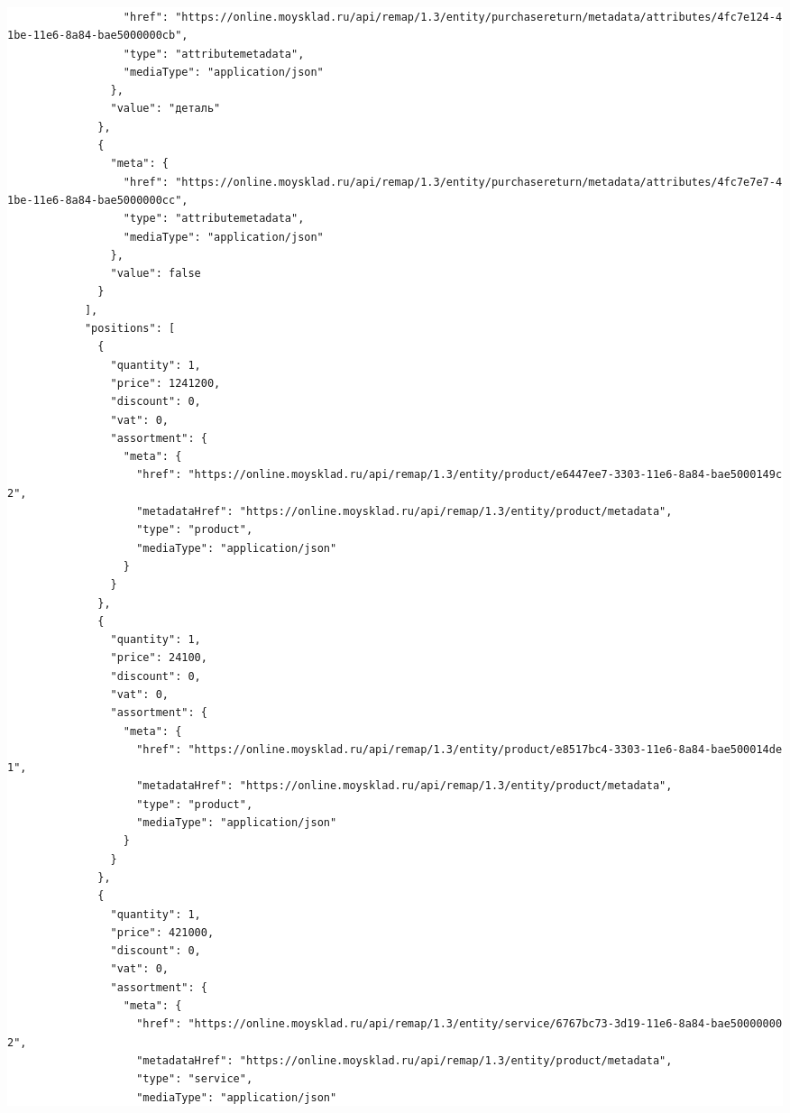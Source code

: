 ```shell
                  "href": "https://online.moysklad.ru/api/remap/1.3/entity/purchasereturn/metadata/attributes/4fc7e124-41be-11e6-8a84-bae5000000cb",
                  "type": "attributemetadata",
                  "mediaType": "application/json"
                },
                "value": "деталь"
              },
              {
                "meta": {
                  "href": "https://online.moysklad.ru/api/remap/1.3/entity/purchasereturn/metadata/attributes/4fc7e7e7-41be-11e6-8a84-bae5000000cc",
                  "type": "attributemetadata",
                  "mediaType": "application/json"
                },
                "value": false
              }
            ],
            "positions": [
              {
                "quantity": 1,
                "price": 1241200,
                "discount": 0,
                "vat": 0,
                "assortment": {
                  "meta": {
                    "href": "https://online.moysklad.ru/api/remap/1.3/entity/product/e6447ee7-3303-11e6-8a84-bae5000149c2",
                    "metadataHref": "https://online.moysklad.ru/api/remap/1.3/entity/product/metadata",
                    "type": "product",
                    "mediaType": "application/json"
                  }
                }
              },
              {
                "quantity": 1,
                "price": 24100,
                "discount": 0,
                "vat": 0,
                "assortment": {
                  "meta": {
                    "href": "https://online.moysklad.ru/api/remap/1.3/entity/product/e8517bc4-3303-11e6-8a84-bae500014de1",
                    "metadataHref": "https://online.moysklad.ru/api/remap/1.3/entity/product/metadata",
                    "type": "product",
                    "mediaType": "application/json"
                  }
                }
              },
              {
                "quantity": 1,
                "price": 421000,
                "discount": 0,
                "vat": 0,
                "assortment": {
                  "meta": {
                    "href": "https://online.moysklad.ru/api/remap/1.3/entity/service/6767bc73-3d19-11e6-8a84-bae500000002",
                    "metadataHref": "https://online.moysklad.ru/api/remap/1.3/entity/product/metadata",
                    "type": "service",
                    "mediaType": "application/json"
```